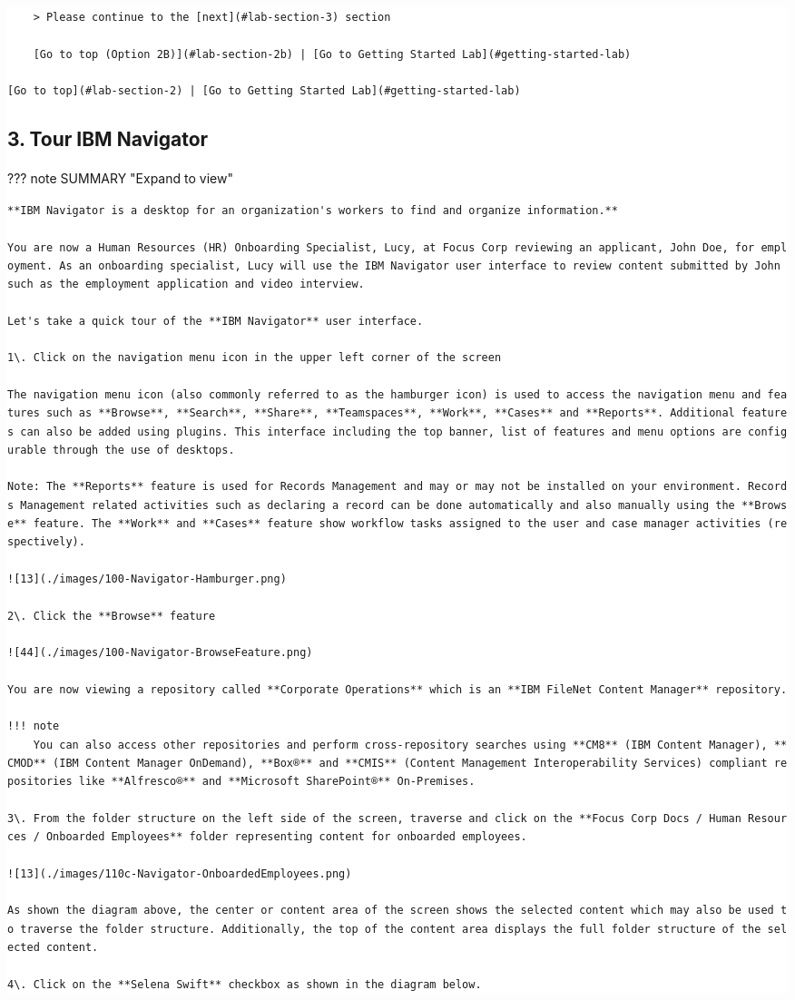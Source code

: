         > Please continue to the [next](#lab-section-3) section

        [Go to top (Option 2B)](#lab-section-2b) | [Go to Getting Started Lab](#getting-started-lab)

    [Go to top](#lab-section-2) | [Go to Getting Started Lab](#getting-started-lab)

## 3. Tour IBM Navigator
<a name="lab-section-3"></a>
??? note SUMMARY "Expand to view"

    **IBM Navigator is a desktop for an organization's workers to find and organize information.**

    You are now a Human Resources (HR) Onboarding Specialist, Lucy, at Focus Corp reviewing an applicant, John Doe, for employment. As an onboarding specialist, Lucy will use the IBM Navigator user interface to review content submitted by John such as the employment application and video interview.

    Let's take a quick tour of the **IBM Navigator** user interface.

    1\. Click on the navigation menu icon in the upper left corner of the screen  

    The navigation menu icon (also commonly referred to as the hamburger icon) is used to access the navigation menu and features such as **Browse**, **Search**, **Share**, **Teamspaces**, **Work**, **Cases** and **Reports**. Additional features can also be added using plugins. This interface including the top banner, list of features and menu options are configurable through the use of desktops.

    Note: The **Reports** feature is used for Records Management and may or may not be installed on your environment. Records Management related activities such as declaring a record can be done automatically and also manually using the **Browse** feature. The **Work** and **Cases** feature show workflow tasks assigned to the user and case manager activities (respectively).

    ![13](./images/100-Navigator-Hamburger.png)

    2\. Click the **Browse** feature  

    ![44](./images/100-Navigator-BrowseFeature.png)

    You are now viewing a repository called **Corporate Operations** which is an **IBM FileNet Content Manager** repository.
    
    !!! note
        You can also access other repositories and perform cross-repository searches using **CM8** (IBM Content Manager), **CMOD** (IBM Content Manager OnDemand), **Box®** and **CMIS** (Content Management Interoperability Services) compliant repositories like **Alfresco®** and **Microsoft SharePoint®** On-Premises.

    3\. From the folder structure on the left side of the screen, traverse and click on the **Focus Corp Docs / Human Resources / Onboarded Employees** folder representing content for onboarded employees.  

    ![13](./images/110c-Navigator-OnboardedEmployees.png)

    As shown the diagram above, the center or content area of the screen shows the selected content which may also be used to traverse the folder structure. Additionally, the top of the content area displays the full folder structure of the selected content.

    4\. Click on the **Selena Swift** checkbox as shown in the diagram below.  

